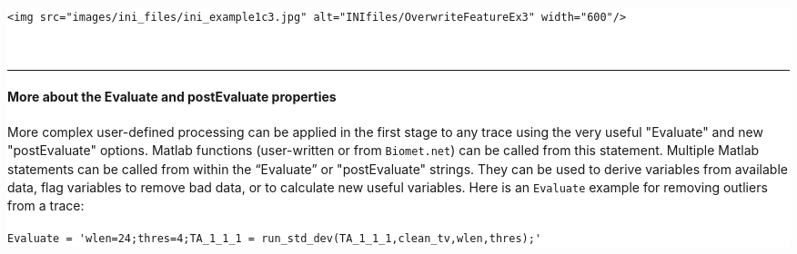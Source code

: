     <img src="images/ini_files/ini_example1c3.jpg" alt="INIfiles/OverwriteFeatureEx3" width="600"/>

</div>

<br>

<div id="div_id_Eval">
<hr>

#### More about the Evaluate and postEvaluate properties

More complex user-defined processing can be applied in the first stage to any trace using the very useful "Evaluate" and new "postEvaluate" options. Matlab functions (user-written or from `Biomet.net`) can be called from this statement. Multiple Matlab statements can be called from within the “Evaluate” or "postEvaluate" strings. They can be used to derive variables from available data, flag variables to remove bad data, or to calculate new useful variables. Here is an `Evaluate` example for removing outliers from a trace:

```
Evaluate = 'wlen=24;thres=4;TA_1_1_1 = run_std_dev(TA_1_1_1,clean_tv,wlen,thres);'
```
